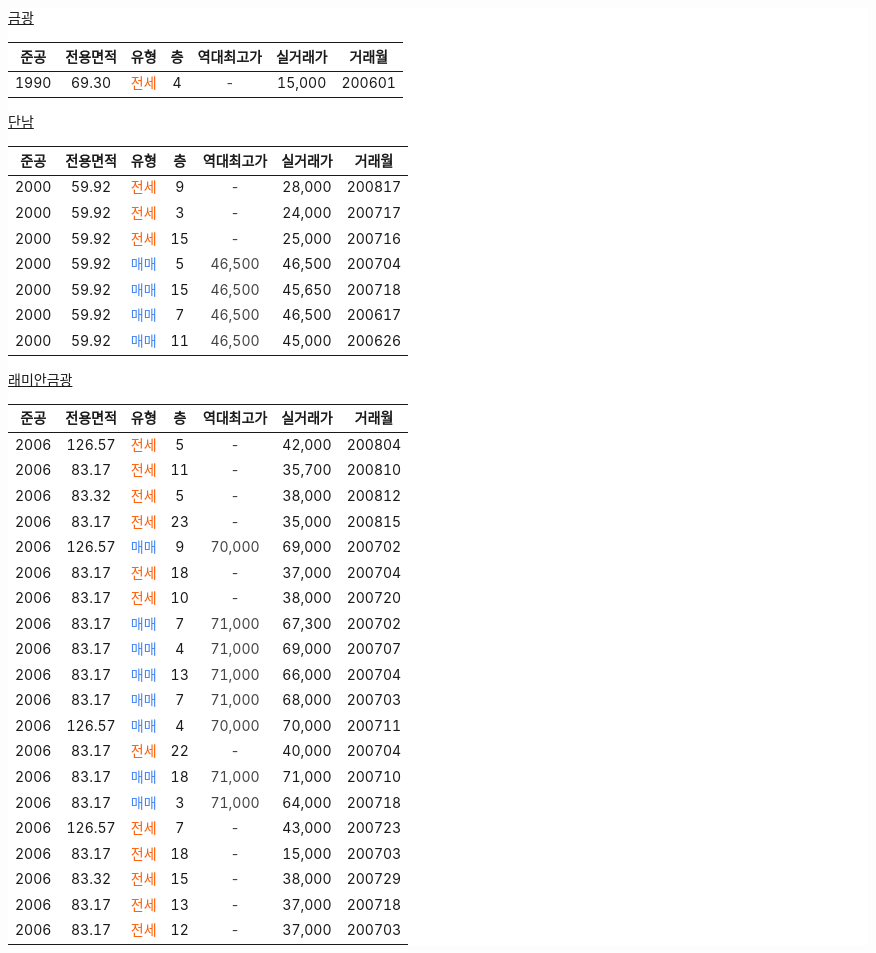 
[금광](https://search.naver.com/search.naver?query=%EA%B2%BD%EA%B8%B0%EB%8F%84+%EC%84%B1%EB%82%A8%EC%8B%9C+%EC%A4%91%EC%9B%90%EA%B5%AC+%EA%B8%88%EA%B4%91%EB%8F%99+%EA%B8%88%EA%B4%91)

|준공|전용면적|유형|층|역대최고가|실거래가|거래월|
|:---:|:---:|:---:|:---:|:---:|:---:|:---:|
|1990|69.30|<span style="color:#ff5a00">전세</span>|4|<span style="color:#444444">-</span>|15,000|200601|

[단남](https://search.naver.com/search.naver?query=%EA%B2%BD%EA%B8%B0%EB%8F%84+%EC%84%B1%EB%82%A8%EC%8B%9C+%EC%A4%91%EC%9B%90%EA%B5%AC+%EA%B8%88%EA%B4%91%EB%8F%99+%EB%8B%A8%EB%82%A8)

|준공|전용면적|유형|층|역대최고가|실거래가|거래월|
|:---:|:---:|:---:|:---:|:---:|:---:|:---:|
|2000|59.92|<span style="color:#ff5a00">전세</span>|9|<span style="color:#444444">-</span>|28,000|200817|
|2000|59.92|<span style="color:#ff5a00">전세</span>|3|<span style="color:#444444">-</span>|24,000|200717|
|2000|59.92|<span style="color:#ff5a00">전세</span>|15|<span style="color:#444444">-</span>|25,000|200716|
|2000|59.92|<span style="color:#4285f3">매매</span>|5|<span style="color:#444444">46,500</span>|46,500|200704|
|2000|59.92|<span style="color:#4285f3">매매</span>|15|<span style="color:#444444">46,500</span>|45,650|200718|
|2000|59.92|<span style="color:#4285f3">매매</span>|7|<span style="color:#444444">46,500</span>|46,500|200617|
|2000|59.92|<span style="color:#4285f3">매매</span>|11|<span style="color:#444444">46,500</span>|45,000|200626|

[래미안금광](https://search.naver.com/search.naver?query=%EA%B2%BD%EA%B8%B0%EB%8F%84+%EC%84%B1%EB%82%A8%EC%8B%9C+%EC%A4%91%EC%9B%90%EA%B5%AC+%EA%B8%88%EA%B4%91%EB%8F%99+%EB%9E%98%EB%AF%B8%EC%95%88%EA%B8%88%EA%B4%91)

|준공|전용면적|유형|층|역대최고가|실거래가|거래월|
|:---:|:---:|:---:|:---:|:---:|:---:|:---:|
|2006|126.57|<span style="color:#ff5a00">전세</span>|5|<span style="color:#444444">-</span>|42,000|200804|
|2006|83.17|<span style="color:#ff5a00">전세</span>|11|<span style="color:#444444">-</span>|35,700|200810|
|2006|83.32|<span style="color:#ff5a00">전세</span>|5|<span style="color:#444444">-</span>|38,000|200812|
|2006|83.17|<span style="color:#ff5a00">전세</span>|23|<span style="color:#444444">-</span>|35,000|200815|
|2006|126.57|<span style="color:#4285f3">매매</span>|9|<span style="color:#444444">70,000</span>|69,000|200702|
|2006|83.17|<span style="color:#ff5a00">전세</span>|18|<span style="color:#444444">-</span>|37,000|200704|
|2006|83.17|<span style="color:#ff5a00">전세</span>|10|<span style="color:#444444">-</span>|38,000|200720|
|2006|83.17|<span style="color:#4285f3">매매</span>|7|<span style="color:#444444">71,000</span>|67,300|200702|
|2006|83.17|<span style="color:#4285f3">매매</span>|4|<span style="color:#444444">71,000</span>|69,000|200707|
|2006|83.17|<span style="color:#4285f3">매매</span>|13|<span style="color:#444444">71,000</span>|66,000|200704|
|2006|83.17|<span style="color:#4285f3">매매</span>|7|<span style="color:#444444">71,000</span>|68,000|200703|
|2006|126.57|<span style="color:#4285f3">매매</span>|4|<span style="color:#444444">70,000</span>|70,000|200711|
|2006|83.17|<span style="color:#ff5a00">전세</span>|22|<span style="color:#444444">-</span>|40,000|200704|
|2006|83.17|<span style="color:#4285f3">매매</span>|18|<span style="color:#444444">71,000</span>|71,000|200710|
|2006|83.17|<span style="color:#4285f3">매매</span>|3|<span style="color:#444444">71,000</span>|64,000|200718|
|2006|126.57|<span style="color:#ff5a00">전세</span>|7|<span style="color:#444444">-</span>|43,000|200723|
|2006|83.17|<span style="color:#ff5a00">전세</span>|18|<span style="color:#444444">-</span>|15,000|200703|
|2006|83.32|<span style="color:#ff5a00">전세</span>|15|<span style="color:#444444">-</span>|38,000|200729|
|2006|83.17|<span style="color:#ff5a00">전세</span>|13|<span style="color:#444444">-</span>|37,000|200718|
|2006|83.17|<span style="color:#ff5a00">전세</span>|12|<span style="color:#444444">-</span>|37,000|200703|